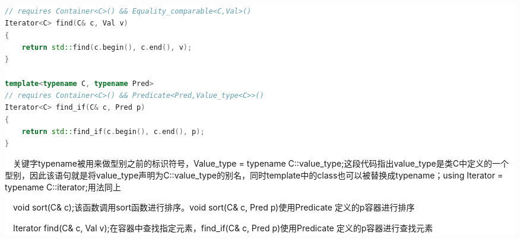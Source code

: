 ```cpp
// requires Container<C>() && Equality_comparable<C,Val>()
Iterator<C> find(C& c, Val v)
{
	return std::find(c.begin(), c.end(), v);
}
  
template<typename C, typename Pred>
// requires Container<C>() && Predicate<Pred,Value_type<C>>()
Iterator<C> find_if(C& c, Pred p)
{
	return std::find_if(c.begin(), c.end(), p);
}
```
  
&emsp;关键字typename被用来做型别之前的标识符号，Value_type = typename C::value_type;这段代码指出value_type是类C中定义的一个型别，因此该语句就是将value_type声明为C::value_type的别名，同时template<class T>中的class也可以被替换成typename；using Iterator = typename C::iterator;用法同上
  
&emsp;void sort(C& c);该函数调用sort函数进行排序。void sort(C& c, Pred p)使用Predicate 定义的p容器进行排序
  
&emsp;Iterator<C> find(C& c, Val v);在容器中查找指定元素，find_if(C& c, Pred p)使用Predicate 定义的p容器进行查找元素
  
  
  